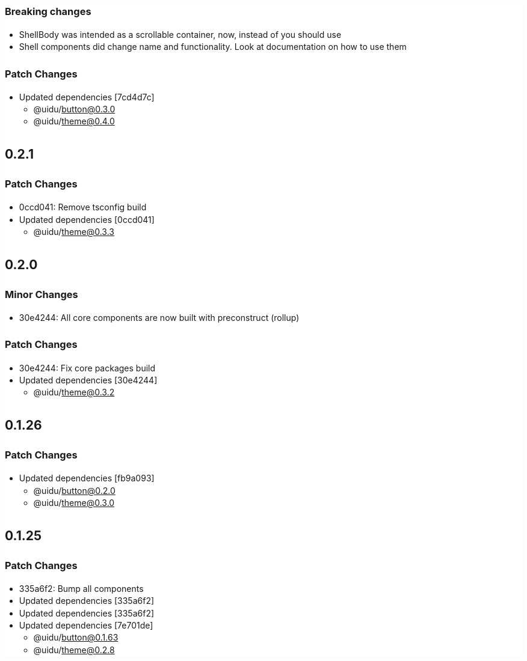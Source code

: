   ### Breaking changes

  - ShellBody was intended as a scrollable container, now, instead of <ShellBody scrollable></ShellBody> you should use <ScrollableContainer />
  - Shell components did change name and functionality. Look at documentation on how to use them

### Patch Changes

- Updated dependencies [7cd4d7c]
  - @uidu/button@0.3.0
  - @uidu/theme@0.4.0

## 0.2.1

### Patch Changes

- 0ccd041: Remove tsconfig build
- Updated dependencies [0ccd041]
  - @uidu/theme@0.3.3

## 0.2.0

### Minor Changes

- 30e4244: All core components are now built with preconstruct (rollup)

### Patch Changes

- 30e4244: Fix core packages build
- Updated dependencies [30e4244]
  - @uidu/theme@0.3.2

## 0.1.26

### Patch Changes

- Updated dependencies [fb9a093]
  - @uidu/button@0.2.0
  - @uidu/theme@0.3.0

## 0.1.25

### Patch Changes

- 335a6f2: Bump all components
- Updated dependencies [335a6f2]
- Updated dependencies [335a6f2]
- Updated dependencies [7e701de]
  - @uidu/button@0.1.63
  - @uidu/theme@0.2.8
